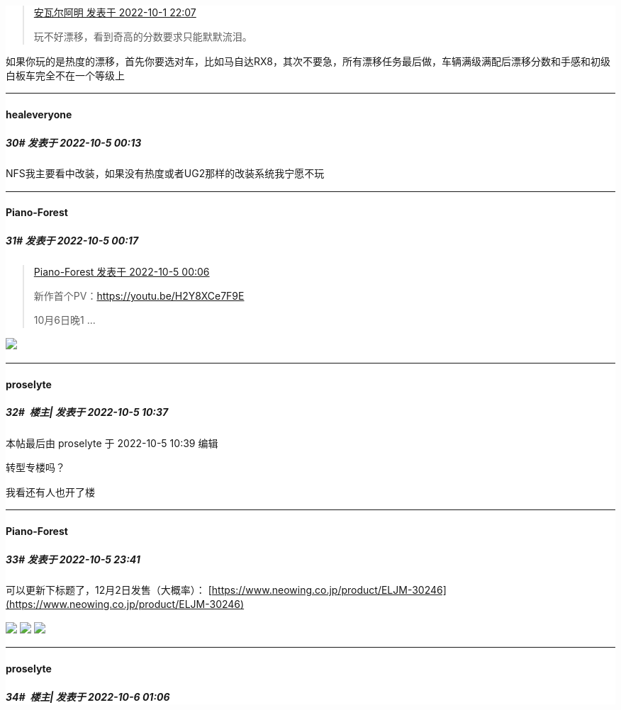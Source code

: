<blockquote><a href="httphttps://bbs.saraba1st.com/2b/forum.php?mod=redirect&amp;goto=findpost&amp;pid=57724148&amp;ptid=2091867" target="_blank">安瓦尔阿明 发表于 2022-10-1 22:07</a>

玩不好漂移，看到奇高的分数要求只能默默流泪。</blockquote>
如果你玩的是热度的漂移，首先你要选对车，比如马自达RX8，其次不要急，所有漂移任务最后做，车辆满级满配后漂移分数和手感和初级白板车完全不在一个等级上

*****

####  healeveryone  
##### 30#       发表于 2022-10-5 00:13

NFS我主要看中改装，如果没有热度或者UG2那样的改装系统我宁愿不玩



*****

####  Piano-Forest  
##### 31#       发表于 2022-10-5 00:17

<blockquote><a href="httphttps://bbs.saraba1st.com/2b/forum.php?mod=redirect&amp;goto=findpost&amp;pid=57762886&amp;ptid=2091867" target="_blank">Piano-Forest 发表于 2022-10-5 00:06</a>

新作首个PV：https://youtu.be/H2Y8XCe7F9E

10月6日晚1 ...</blockquote>
<img src="https://p.sda1.dev/7/3ee972fac9e8da3dd1bbee3d4b225296/20221005_001245.jpg" referrerpolicy="no-referrer">

*****

####  proselyte  
##### 32#         楼主| 发表于 2022-10-5 10:37

 本帖最后由 proselyte 于 2022-10-5 10:39 编辑 

转型专楼吗？

我看还有人也开了楼

*****

####  Piano-Forest  
##### 33#       发表于 2022-10-5 23:41

可以更新下标题了，12月2日发售（大概率）：
[https://www.neowing.co.jp/product/ELJM-30246](https://www.neowing.co.jp/product/ELJM-30246)

<img src="https://p.sda1.dev/7/ccf95a2fd0d9ce216805b679e92b3797/ELJM-30246.jpg" referrerpolicy="no-referrer">
<img src="https://p.sda1.dev/7/2be0711a05d59253650f72859419b3e6/20221005_233753.jpg" referrerpolicy="no-referrer">
<img src="https://p.sda1.dev/7/7c6837c32779e0db3c2a9cd3f52d60e8/20221005_233756.jpg" referrerpolicy="no-referrer">

*****

####  proselyte  
##### 34#         楼主| 发表于 2022-10-6 01:06
